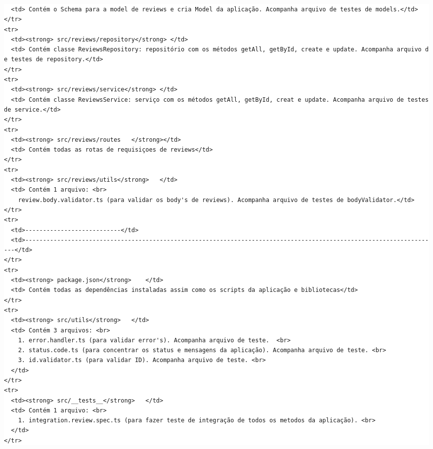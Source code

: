       <td> Contém o Schema para a model de reviews e cria Model da aplicação. Acompanha arquivo de testes de models.</td>
    </tr>
    <tr>
      <td><strong> src/reviews/repository</strong> </td>
      <td> Contém classe ReviewsRepository: repositório com os métodos getAll, getById, create e update. Acompanha arquivo de testes de repository.</td>
    </tr>
    <tr>
      <td><strong> src/reviews/service</strong>	</td>
      <td> Contém classe ReviewsService: serviço com os métodos getAll, getById, creat e update. Acompanha arquivo de testes de service.</td>
    </tr>
    <tr>
      <td><strong> src/reviews/routes	</strong></td>
      <td> Contém todas as rotas de requisiçoes de reviews</td>
    </tr>
    <tr>
      <td><strong> src/reviews/utils</strong>	</td>
      <td> Contém 1 arquivo: <br>
        review.body.validator.ts (para validar os body's de reviews). Acompanha arquivo de testes de bodyValidator.</td>
    </tr>
    <tr>
      <td>---------------------------</td>
      <td>---------------------------------------------------------------------------------------------------------------------</td>
    </tr>
    <tr>
      <td><strong> package.json</strong>	</td>
      <td> Contém todas as dependências instaladas assim como os scripts da aplicação e bibliotecas</td>
    </tr>
    <tr>
      <td><strong> src/utils</strong>	</td>
      <td> Contém 3 arquivos: <br>
        1. error.handler.ts (para validar error's). Acompanha arquivo de teste.  <br>
        2. status.code.ts (para concentrar os status e mensagens da aplicação). Acompanha arquivo de teste. <br>
        3. id.validator.ts (para validar ID). Acompanha arquivo de teste. <br>
      </td>
    </tr> 
    <tr>
      <td><strong> src/__tests__</strong>	</td>
      <td> Contém 1 arquivo: <br>
        1. integration.review.spec.ts (para fazer teste de integração de todos os metodos da aplicação). <br>
      </td>
    </tr> 
  </tbody>
</table>
